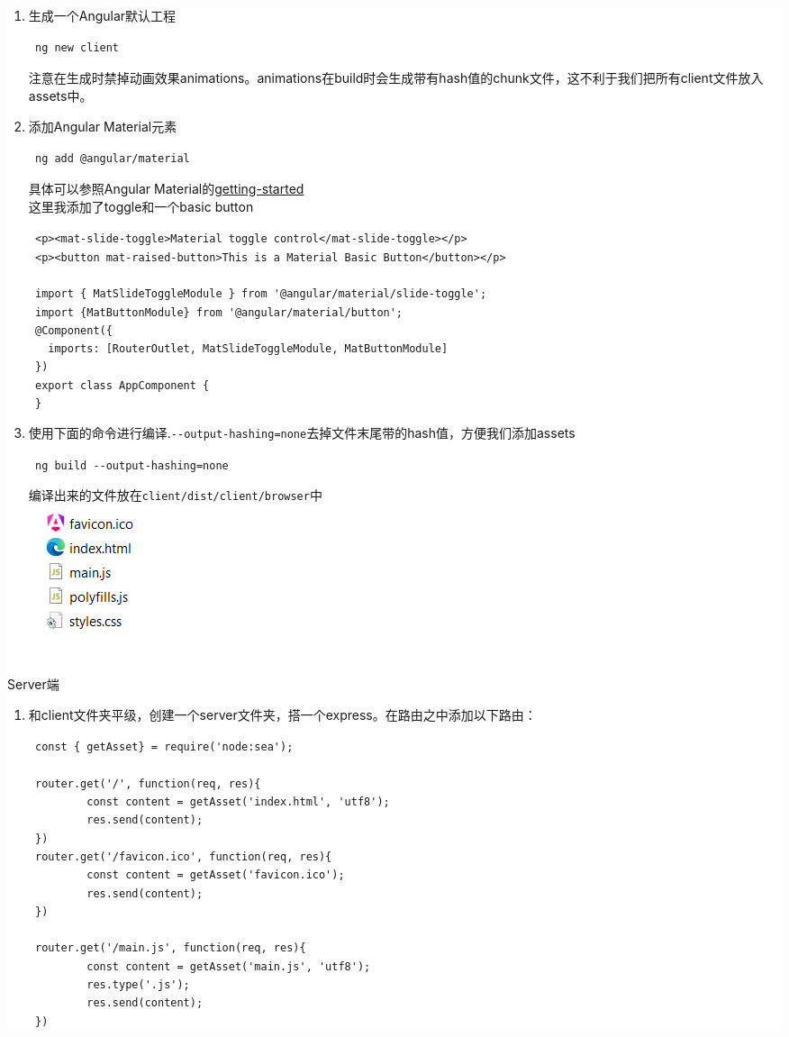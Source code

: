 1. 生成一个Angular默认工程

        ng new client

    注意在生成时禁掉动画效果animations。animations在build时会生成带有hash值的chunk文件，这不利于我们把所有client文件放入assets中。
2. 添加Angular Material元素  

        ng add @angular/material

    具体可以参照Angular Material的[getting-started](https://material.angular.io/guide/getting-started)  
    这里我添加了toggle和一个basic button  

        <p><mat-slide-toggle>Material toggle control</mat-slide-toggle></p>
        <p><button mat-raised-button>This is a Material Basic Button</button></p>

        import { MatSlideToggleModule } from '@angular/material/slide-toggle';
        import {MatButtonModule} from '@angular/material/button';
        @Component({
          imports: [RouterOutlet, MatSlideToggleModule, MatButtonModule]
        })
        export class AppComponent {
        }

3. 使用下面的命令进行编译.`--output-hashing=none`去掉文件末尾带的hash值，方便我们添加assets

        ng build --output-hashing=none

    编译出来的文件放在`client/dist/client/browser`中  
    ![img](https://github.com/kerwenzhang/kerwenzhang.github.io/blob/master/_posts/image/sea4.png?raw=true)

Server端  
1. 和client文件夹平级，创建一个server文件夹，搭一个express。在路由之中添加以下路由：  

        const { getAsset} = require('node:sea');

        router.get('/', function(req, res){
                const content = getAsset('index.html', 'utf8');
                res.send(content);
        })
        router.get('/favicon.ico', function(req, res){
                const content = getAsset('favicon.ico');
                res.send(content);
        })

        router.get('/main.js', function(req, res){
                const content = getAsset('main.js', 'utf8');
                res.type('.js');
                res.send(content);
        })
